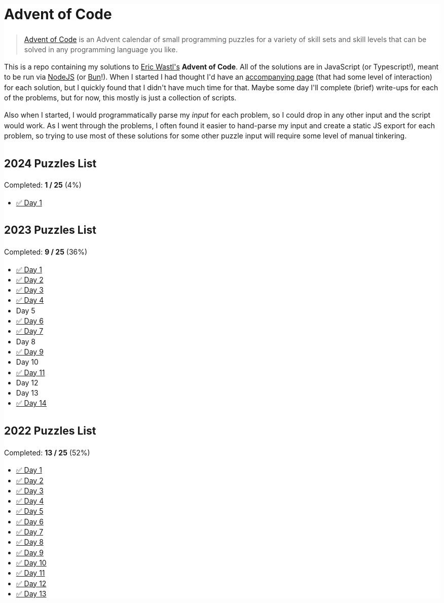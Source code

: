 # Advent of Code

> [Advent of Code](https://adventofcode.com/) is an Advent calendar of small
> programming puzzles for a variety of skill sets and skill levels that can be solved
> in any programming language you like.

This is a repo containing my solutions to [Eric Wastl's](http://was.tl/) **Advent of Code**.
All of the solutions are in JavaScript (or Typescript!), meant to be run via [NodeJS](https://nodejs.org/) (or [Bun](https://bun.sh/)!).
When I started I had thought I'd have an [accompanying page](https://romellem.github.io/advent-of-code/)
(that had some level of interaction) for each solution, but I quickly found that I didn't
have much time for that. Maybe some day I'll complete (brief) write-ups for each of the
problems, but for now, this mostly is just a collection of scripts.

Also when I started, I would programmatically parse my _input_ for each problem, so I could
drop in any other input and the script would work. As I went through the problems, I often
found it easier to hand-parse my input and create a static JS export for each problem, so
trying to use most of these solutions for some other puzzle input will require some level
of manual tinkering.

## 2024 Puzzles List

Completed: **1 / 25** (4%)

*  [✅ Day 1](2024/1/)

## 2023 Puzzles List

Completed: **9 / 25** (36%)

*  [✅ Day 1](2023/1/)
*  [✅ Day 2](2023/2/)
*  [✅ Day 3](2023/3/)
*  [✅ Day 4](2023/4/)
*  Day 5
*  [✅ Day 6](2023/6/)
*  [✅ Day 7](2023/7/)
*  Day 8
*  [✅ Day 9](2023/9/)
*  Day 10
*  [✅ Day 11](2023/11/)
*  Day 12
*  Day 13
*  [✅ Day 14](2023/14/)

## 2022 Puzzles List

Completed: **13 / 25** (52%)

*  [✅ Day 1](2022/1/)
*  [✅ Day 2](2022/2/)
*  [✅ Day 3](2022/3/)
*  [✅ Day 4](2022/4/)
*  [✅ Day 5](2022/5/)
*  [✅ Day 6](2022/6/)
*  [✅ Day 7](2022/7/)
*  [✅ Day 8](2022/8/)
*  [✅ Day 9](2022/9/)
*  [✅ Day 10](2022/10/)
*  [✅ Day 11](2022/11/)
*  [✅ Day 12](2022/12/)
*  [✅ Day 13](2022/13/)
